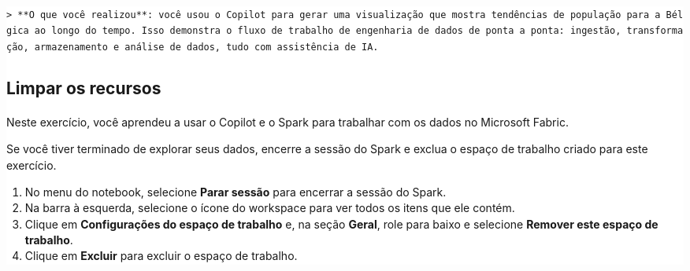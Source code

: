     > **O que você realizou**: você usou o Copilot para gerar uma visualização que mostra tendências de população para a Bélgica ao longo do tempo. Isso demonstra o fluxo de trabalho de engenharia de dados de ponta a ponta: ingestão, transformação, armazenamento e análise de dados, tudo com assistência de IA.

## Limpar os recursos

Neste exercício, você aprendeu a usar o Copilot e o Spark para trabalhar com os dados no Microsoft Fabric.

Se você tiver terminado de explorar seus dados, encerre a sessão do Spark e exclua o espaço de trabalho criado para este exercício.

1.  No menu do notebook, selecione **Parar sessão** para encerrar a sessão do Spark.
1.  Na barra à esquerda, selecione o ícone do workspace para ver todos os itens que ele contém.
1.  Clique em **Configurações do espaço de trabalho** e, na seção **Geral**, role para baixo e selecione **Remover este espaço de trabalho**.
1.  Clique em **Excluir** para excluir o espaço de trabalho.
